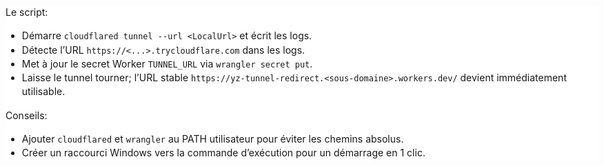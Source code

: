 Le script:
- Démarre `cloudflared tunnel --url <LocalUrl>` et écrit les logs.
- Détecte l’URL `https://<...>.trycloudflare.com` dans les logs.
- Met à jour le secret Worker `TUNNEL_URL` via `wrangler secret put`.
- Laisse le tunnel tourner; l’URL stable `https://yz-tunnel-redirect.<sous-domaine>.workers.dev/` devient immédiatement utilisable.

Conseils:
- Ajouter `cloudflared` et `wrangler` au PATH utilisateur pour éviter les chemins absolus.
- Créer un raccourci Windows vers la commande d’exécution pour un démarrage en 1 clic.
